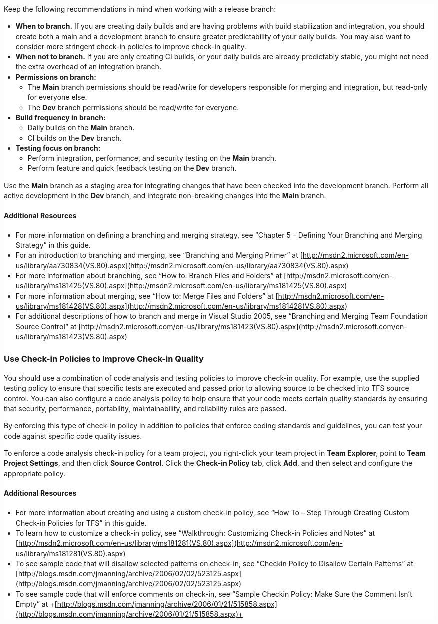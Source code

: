 Keep the following recommendations in mind when working with a release branch:
* **When to branch.** If you are creating daily builds and are having problems with build stabilization and integration, you should create both a main and a development branch to ensure greater predictability of your daily builds. You may also want to consider more stringent check-in policies to improve check-in quality. 
* **When not to branch.** If you are only creating CI builds, or your daily builds are already predictably stable, you might not need the extra overhead of an integration branch.
* **Permissions on branch:** 
	* The **Main** branch permissions should be read/write for developers responsible for merging and integration, but read-only for everyone else. 
	* The **Dev** branch permissions should be read/write for everyone.
* **Build frequency in branch:** 
	* Daily builds on the **Main** branch.
	* CI builds on the **Dev** branch.
* **Testing focus on branch:** 
	* Perform integration, performance, and security testing on the **Main** branch.  
	* Perform feature and quick feedback testing on the **Dev** branch.

Use the **Main** branch as a staging area for integrating changes that have been checked into the development branch. Perform all active development in the **Dev** branch, and integrate non-breaking changes into the **Main** branch.

#### Additional Resources
* For more information on defining a branching and merging strategy, see “Chapter 5 – Defining Your Branching and Merging Strategy” in this guide.
* For an introduction to branching and merging, see “Branching and Merging Primer” at [http://msdn2.microsoft.com/en-us/library/aa730834(VS.80).aspx](http://msdn2.microsoft.com/en-us/library/aa730834(VS.80).aspx)   
* For more information about branching, see “How to: Branch Files and Folders” at [http://msdn2.microsoft.com/en-us/library/ms181425(VS.80).aspx](http://msdn2.microsoft.com/en-us/library/ms181425(VS.80).aspx) 
* For more information about merging, see “How to: Merge Files and Folders” at [http://msdn2.microsoft.com/en-us/library/ms181428(VS.80).aspx](http://msdn2.microsoft.com/en-us/library/ms181428(VS.80).aspx) 
* For additional descriptions of how to branch and merge in Visual Studio 2005, see “Branching and Merging Team Foundation Source Control” at [http://msdn2.microsoft.com/en-us/library/ms181423(VS.80).aspx](http://msdn2.microsoft.com/en-us/library/ms181423(VS.80).aspx) 

### Use Check-in Policies to Improve Check-in Quality
You should use a combination of code analysis and testing policies to improve check-in quality. For example, use the supplied testing policy to ensure that specific tests are executed and passed prior to allowing source to be checked into TFS source control. You can also configure a code analysis policy to help ensure that your code meets certain quality standards by ensuring that security, performance, portability, maintainability, and reliability rules are passed.

By enforcing this type of check-in policy in addition to policies that enforce coding standards and guidelines, you can test your code against specific code quality issues.

To enforce a code analysis check-in policy for a team project, you right-click your team project in **Team Explorer**, point to **Team Project Settings**, and then click **Source Control**. Click the **Check-in Policy** tab, click **Add**, and then select and configure the appropriate policy.

#### Additional Resources
* For more information about creating and using a custom check-in policy, see “How To – Step Through Creating Custom Check-in Policies for TFS” in this guide.
* To learn how to customize a check-in policy, see “Walkthrough: Customizing Check-in Policies and Notes” at [http://msdn2.microsoft.com/en-us/library/ms181281(VS.80).aspx](http://msdn2.microsoft.com/en-us/library/ms181281(VS.80).aspx) 
* To see sample code that will disallow selected patterns on check-in, see “Checkin Policy to Disallow Certain Patterns” at [http://blogs.msdn.com/jmanning/archive/2006/02/02/523125.aspx](http://blogs.msdn.com/jmanning/archive/2006/02/02/523125.aspx)
* To see sample code that will enforce comments on check-in, see “Sample Checkin Policy: Make Sure the Comment Isn’t Empty” at +[http://blogs.msdn.com/jmanning/archive/2006/01/21/515858.aspx](http://blogs.msdn.com/jmanning/archive/2006/01/21/515858.aspx)+